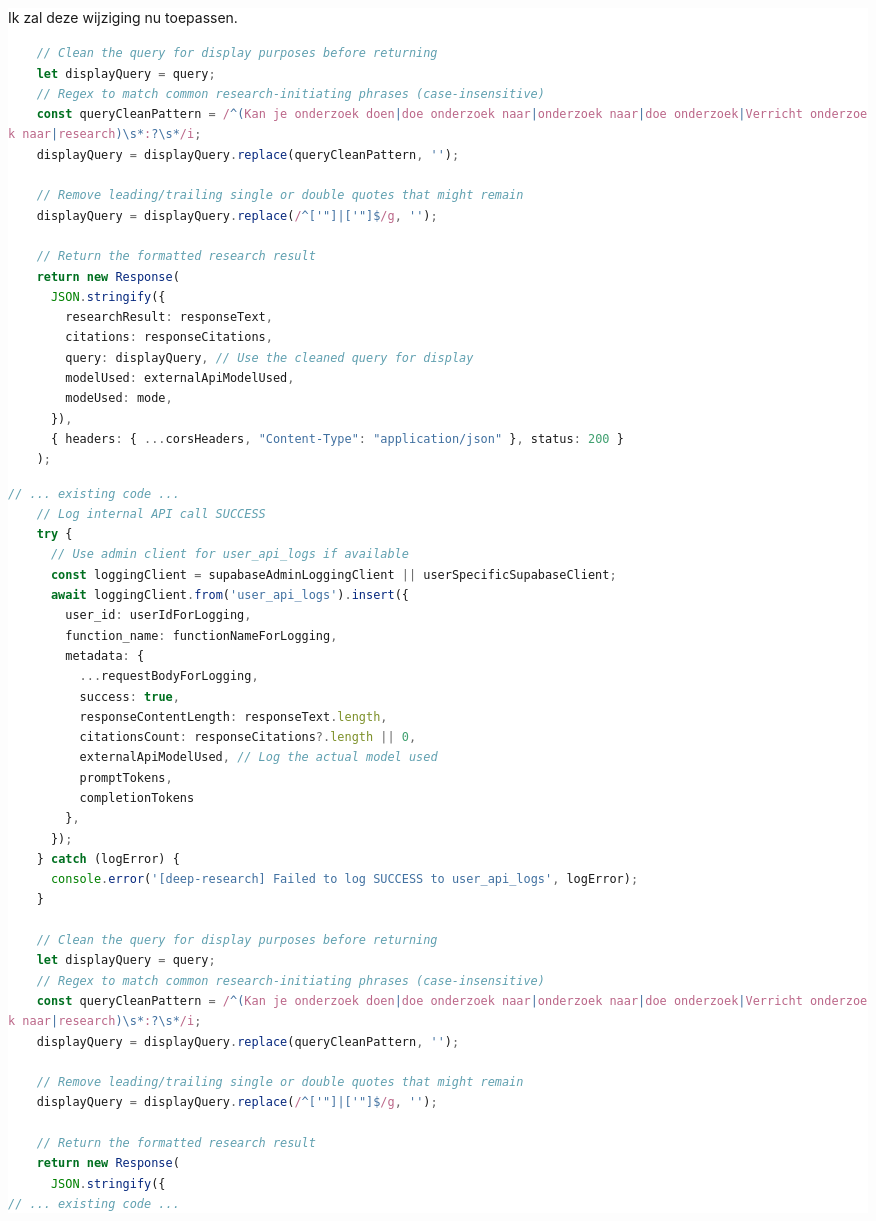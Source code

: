 Ik zal deze wijziging nu toepassen.

```typescript
    // Clean the query for display purposes before returning
    let displayQuery = query;
    // Regex to match common research-initiating phrases (case-insensitive)
    const queryCleanPattern = /^(Kan je onderzoek doen|doe onderzoek naar|onderzoek naar|doe onderzoek|Verricht onderzoek naar|research)\s*:?\s*/i;
    displayQuery = displayQuery.replace(queryCleanPattern, '');

    // Remove leading/trailing single or double quotes that might remain
    displayQuery = displayQuery.replace(/^['"]|['"]$/g, '');

    // Return the formatted research result
    return new Response(
      JSON.stringify({
        researchResult: responseText,
        citations: responseCitations,
        query: displayQuery, // Use the cleaned query for display
        modelUsed: externalApiModelUsed,
        modeUsed: mode,
      }),
      { headers: { ...corsHeaders, "Content-Type": "application/json" }, status: 200 }
    );
```

```typescript
// ... existing code ...
    // Log internal API call SUCCESS
    try {
      // Use admin client for user_api_logs if available
      const loggingClient = supabaseAdminLoggingClient || userSpecificSupabaseClient;
      await loggingClient.from('user_api_logs').insert({
        user_id: userIdForLogging,
        function_name: functionNameForLogging,
        metadata: { 
          ...requestBodyForLogging, 
          success: true, 
          responseContentLength: responseText.length,
          citationsCount: responseCitations?.length || 0,
          externalApiModelUsed, // Log the actual model used
          promptTokens, 
          completionTokens
        },
      });
    } catch (logError) {
      console.error('[deep-research] Failed to log SUCCESS to user_api_logs', logError);
    }
    
    // Clean the query for display purposes before returning
    let displayQuery = query;
    // Regex to match common research-initiating phrases (case-insensitive)
    const queryCleanPattern = /^(Kan je onderzoek doen|doe onderzoek naar|onderzoek naar|doe onderzoek|Verricht onderzoek naar|research)\s*:?\s*/i;
    displayQuery = displayQuery.replace(queryCleanPattern, '');

    // Remove leading/trailing single or double quotes that might remain
    displayQuery = displayQuery.replace(/^['"]|['"]$/g, '');

    // Return the formatted research result
    return new Response(
      JSON.stringify({
// ... existing code ...

```
